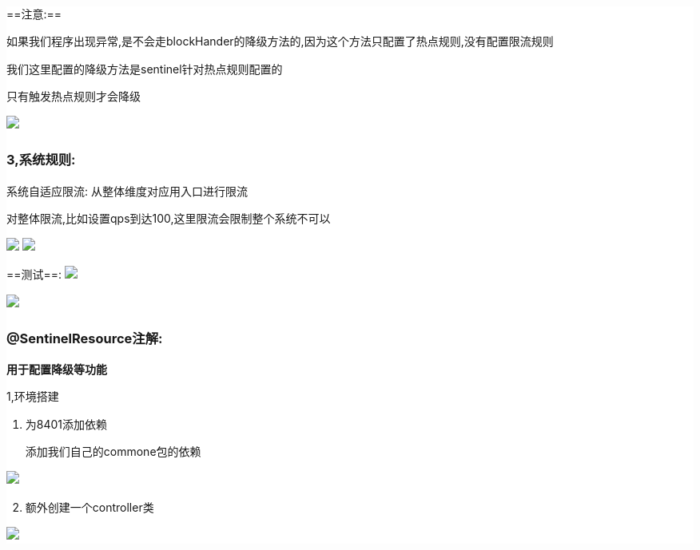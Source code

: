 

==注意:==

如果我们程序出现异常,是不会走blockHander的降级方法的,因为这个方法只配置了热点规则,没有配置限流规则

我们这里配置的降级方法是sentinel针对热点规则配置的

只有触发热点规则才会降级

<img src=".\图片\sentinel的50.png"/>









### 3,系统规则:

系统自适应限流:
			从整体维度对应用入口进行限流

对整体限流,比如设置qps到达100,这里限流会限制整个系统不可以

<img src=".\图片\sentinel的51.png"/>



<img src=".\图片\sentinel的52.png"/>

==测试==:
<img src=".\图片\sentinel的53.png"/>

<img src=".\图片\sentinel的54.png"/>











### @SentinelResource注解:

**用于配置降级等功能**

1,环境搭建

1.  为8401添加依赖

    添加我们自己的commone包的依赖

<img src=".\图片\sentinel的55.png"/>

2.   额外创建一个controller类

<img src=".\图片\sentinel的56.png"/>
